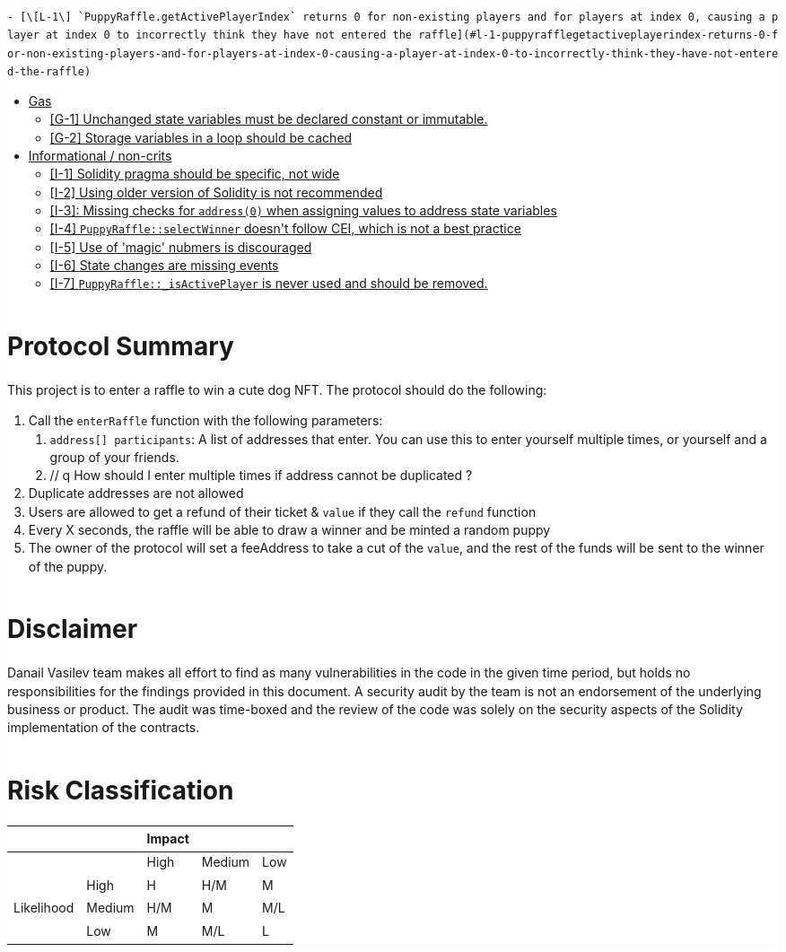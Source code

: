     - [\[L-1\] `PuppyRaffle.getActivePlayerIndex` returns 0 for non-existing players and for players at index 0, causing a player at index 0 to incorrectly think they have not entered the raffle](#l-1-puppyrafflegetactiveplayerindex-returns-0-for-non-existing-players-and-for-players-at-index-0-causing-a-player-at-index-0-to-incorrectly-think-they-have-not-entered-the-raffle)
  - [Gas](#gas)
    - [\[G-1\] Unchanged state variables must be declared constant or immutable.](#g-1-unchanged-state-variables-must-be-declared-constant-or-immutable)
    - [\[G-2\] Storage variables in a loop should be cached](#g-2-storage-variables-in-a-loop-should-be-cached)
  - [Informational / non-crits](#informational--non-crits)
    - [\[I-1\] Solidity pragma should be specific, not wide](#i-1-solidity-pragma-should-be-specific-not-wide)
    - [\[I-2\] Using older version of Solidity is not recommended](#i-2-using-older-version-of-solidity-is-not-recommended)
    - [\[I-3\]: Missing checks for `address(0)` when assigning values to address state variables](#i-3-missing-checks-for-address0-when-assigning-values-to-address-state-variables)
    - [\[I-4\] `PuppyRaffle::selectWinner` doesn't follow CEI, which is not a best practice](#i-4-puppyraffleselectwinner-doesnt-follow-cei-which-is-not-a-best-practice)
    - [\[I-5\] Use of 'magic' nubmers is discouraged](#i-5-use-of-magic-nubmers-is-discouraged)
    - [\[I-6\] State changes are missing events](#i-6-state-changes-are-missing-events)
    - [\[I-7\] `PuppyRaffle::_isActivePlayer` is never used and should be removed.](#i-7-puppyraffle_isactiveplayer-is-never-used-and-should-be-removed)

# Protocol Summary

This project is to enter a raffle to win a cute dog NFT. The protocol should do the following:

1. Call the `enterRaffle` function with the following parameters:
   1. `address[] participants`: A list of addresses that enter. You can use this to enter yourself multiple times, or yourself and a group of your friends.
   2. // q How should I enter multiple times if address cannot be duplicated ?
2. Duplicate addresses are not allowed
3. Users are allowed to get a refund of their ticket & `value` if they call the `refund` function
4. Every X seconds, the raffle will be able to draw a winner and be minted a random puppy
5. The owner of the protocol will set a feeAddress to take a cut of the `value`, and the rest of the funds will be sent to the winner of the puppy.

# Disclaimer

Danail Vasilev team makes all effort to find as many vulnerabilities in the code in the given time period, but holds no responsibilities for the findings provided in this document. A security audit by the team is not an endorsement of the underlying business or product. The audit was time-boxed and the review of the code was solely on the security aspects of the Solidity implementation of the contracts.

# Risk Classification

|            |        | Impact |        |     |
| ---------- | ------ | ------ | ------ | --- |
|            |        | High   | Medium | Low |
|            | High   | H      | H/M    | M   |
| Likelihood | Medium | H/M    | M      | M/L |
|            | Low    | M      | M/L    | L   |
